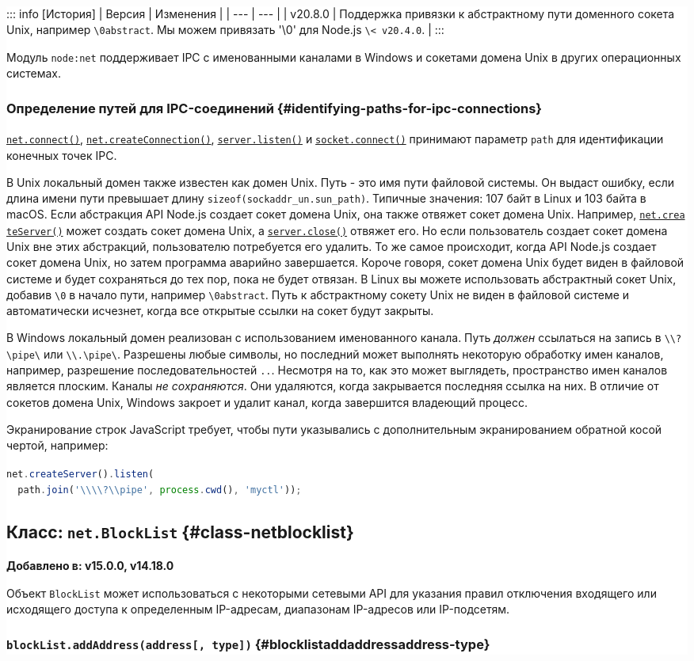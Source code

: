 ::: info [История]
| Версия | Изменения |
| --- | --- |
| v20.8.0 | Поддержка привязки к абстрактному пути доменного сокета Unix, например `\0abstract`. Мы можем привязать '\0' для Node.js `\< v20.4.0`. |
:::

Модуль `node:net` поддерживает IPC с именованными каналами в Windows и сокетами домена Unix в других операционных системах.

### Определение путей для IPC-соединений {#identifying-paths-for-ipc-connections}

[`net.connect()`](/ru/nodejs/api/net#netconnect), [`net.createConnection()`](/ru/nodejs/api/net#netcreateconnection), [`server.listen()`](/ru/nodejs/api/net#serverlisten) и [`socket.connect()`](/ru/nodejs/api/net#socketconnect) принимают параметр `path` для идентификации конечных точек IPC.

В Unix локальный домен также известен как домен Unix. Путь - это имя пути файловой системы. Он выдаст ошибку, если длина имени пути превышает длину `sizeof(sockaddr_un.sun_path)`. Типичные значения: 107 байт в Linux и 103 байта в macOS. Если абстракция API Node.js создает сокет домена Unix, она также отвяжет сокет домена Unix. Например, [`net.createServer()`](/ru/nodejs/api/net#netcreateserveroptions-connectionlistener) может создать сокет домена Unix, а [`server.close()`](/ru/nodejs/api/net#serverclosecallback) отвяжет его. Но если пользователь создает сокет домена Unix вне этих абстракций, пользователю потребуется его удалить. То же самое происходит, когда API Node.js создает сокет домена Unix, но затем программа аварийно завершается. Короче говоря, сокет домена Unix будет виден в файловой системе и будет сохраняться до тех пор, пока не будет отвязан. В Linux вы можете использовать абстрактный сокет Unix, добавив `\0` в начало пути, например `\0abstract`. Путь к абстрактному сокету Unix не виден в файловой системе и автоматически исчезнет, когда все открытые ссылки на сокет будут закрыты.

В Windows локальный домен реализован с использованием именованного канала. Путь *должен* ссылаться на запись в `\\?\pipe\` или `\\.\pipe\`. Разрешены любые символы, но последний может выполнять некоторую обработку имен каналов, например, разрешение последовательностей `..`. Несмотря на то, как это может выглядеть, пространство имен каналов является плоским. Каналы *не сохраняются*. Они удаляются, когда закрывается последняя ссылка на них. В отличие от сокетов домена Unix, Windows закроет и удалит канал, когда завершится владеющий процесс.

Экранирование строк JavaScript требует, чтобы пути указывались с дополнительным экранированием обратной косой чертой, например:

```js [ESM]
net.createServer().listen(
  path.join('\\\\?\\pipe', process.cwd(), 'myctl'));
```

## Класс: `net.BlockList` {#class-netblocklist}

**Добавлено в: v15.0.0, v14.18.0**

Объект `BlockList` может использоваться с некоторыми сетевыми API для указания правил отключения входящего или исходящего доступа к определенным IP-адресам, диапазонам IP-адресов или IP-подсетям.

### `blockList.addAddress(address[, type])` {#blocklistaddaddressaddress-type}
